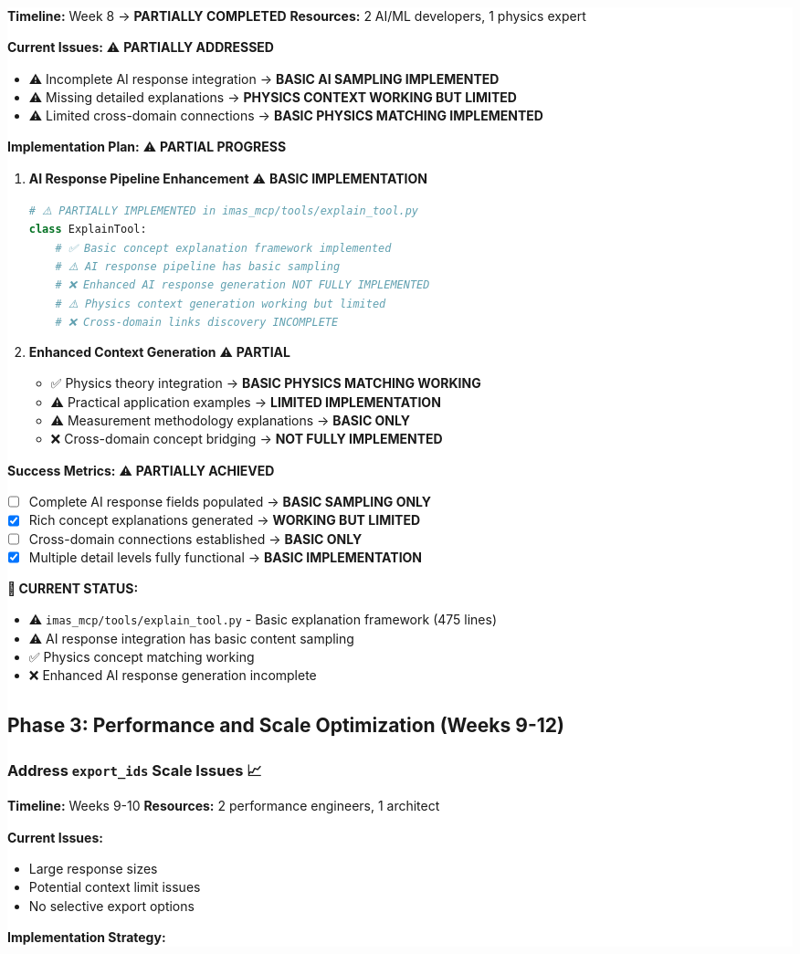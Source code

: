 **Timeline:** Week 8 → **PARTIALLY COMPLETED**
**Resources:** 2 AI/ML developers, 1 physics expert

**Current Issues:** ⚠️ **PARTIALLY ADDRESSED**

- ⚠️ Incomplete AI response integration → **BASIC AI SAMPLING IMPLEMENTED**
- ⚠️ Missing detailed explanations → **PHYSICS CONTEXT WORKING BUT LIMITED**
- ⚠️ Limited cross-domain connections → **BASIC PHYSICS MATCHING IMPLEMENTED**

**Implementation Plan:** ⚠️ **PARTIAL PROGRESS**

1. **AI Response Pipeline Enhancement** ⚠️ **BASIC IMPLEMENTATION**

   ```python
   # ⚠️ PARTIALLY IMPLEMENTED in imas_mcp/tools/explain_tool.py
   class ExplainTool:
       # ✅ Basic concept explanation framework implemented
       # ⚠️ AI response pipeline has basic sampling
       # ❌ Enhanced AI response generation NOT FULLY IMPLEMENTED
       # ⚠️ Physics context generation working but limited
       # ❌ Cross-domain links discovery INCOMPLETE
   ```

2. **Enhanced Context Generation** ⚠️ **PARTIAL**
   - ✅ Physics theory integration → **BASIC PHYSICS MATCHING WORKING**
   - ⚠️ Practical application examples → **LIMITED IMPLEMENTATION**
   - ⚠️ Measurement methodology explanations → **BASIC ONLY**
   - ❌ Cross-domain concept bridging → **NOT FULLY IMPLEMENTED**

**Success Metrics:** ⚠️ **PARTIALLY ACHIEVED**

- [ ] Complete AI response fields populated → **BASIC SAMPLING ONLY**
- [x] Rich concept explanations generated → **WORKING BUT LIMITED**
- [ ] Cross-domain connections established → **BASIC ONLY**
- [x] Multiple detail levels fully functional → **BASIC IMPLEMENTATION**

**📁 CURRENT STATUS:**

- ⚠️ `imas_mcp/tools/explain_tool.py` - Basic explanation framework (475 lines)
- ⚠️ AI response integration has basic content sampling
- ✅ Physics concept matching working
- ❌ Enhanced AI response generation incomplete

## Phase 3: Performance and Scale Optimization (Weeks 9-12)

### Address `export_ids` Scale Issues 📈

**Timeline:** Weeks 9-10
**Resources:** 2 performance engineers, 1 architect

**Current Issues:**

- Large response sizes
- Potential context limit issues
- No selective export options

**Implementation Strategy:**
